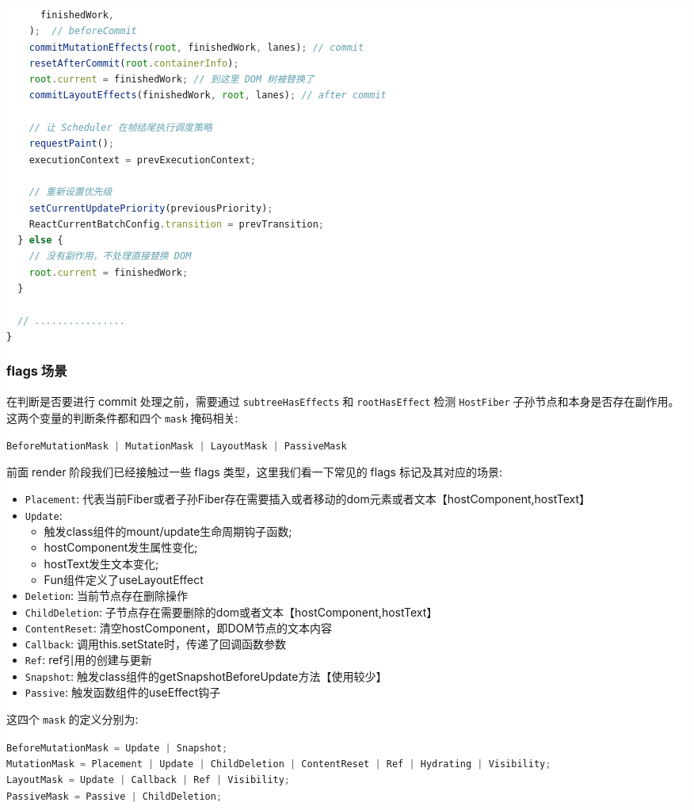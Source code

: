 ```ts
      finishedWork,
    );  // beforeCommit
    commitMutationEffects(root, finishedWork, lanes); // commit
    resetAfterCommit(root.containerInfo);
    root.current = finishedWork; // 到这里 DOM 树被替换了
    commitLayoutEffects(finishedWork, root, lanes); // after commit

    // 让 Scheduler 在帧结尾执行调度策略
    requestPaint();
    executionContext = prevExecutionContext;

    // 重新设置优先级
    setCurrentUpdatePriority(previousPriority);
    ReactCurrentBatchConfig.transition = prevTransition;
  } else {
    // 没有副作用，不处理直接替换 DOM
    root.current = finishedWork;
  }

  // ................
}
```

### flags 场景

在判断是否要进行 commit 处理之前，需要通过 `subtreeHasEffects` 和 `rootHasEffect` 检测 `HostFiber` 子孙节点和本身是否存在副作用。这两个变量的判断条件都和四个 `mask` 掩码相关:

```ts
BeforeMutationMask | MutationMask | LayoutMask | PassiveMask
```

前面 render 阶段我们已经接触过一些 flags 类型，这里我们看一下常见的 flags 标记及其对应的场景:
- `Placement`: 代表当前Fiber或者子孙Fiber存在需要插入或者移动的dom元素或者文本【hostComponent,hostText】
- `Update`: 
  - 触发class组件的mount/update生命周期钩子函数; 
  - hostComponent发生属性变化; 
  - hostText发生文本变化; 
  - Fun组件定义了useLayoutEffect
- `Deletion`: 当前节点存在删除操作
- `ChildDeletion`: 子节点存在需要删除的dom或者文本【hostComponent,hostText】
- `ContentReset`: 清空hostComponent，即DOM节点的文本内容
- `Callback`: 调用this.setState时，传递了回调函数参数
- `Ref`: ref引用的创建与更新
- `Snapshot`: 触发class组件的getSnapshotBeforeUpdate方法【使用较少】
- `Passive`: 触发函数组件的useEffect钩子

这四个 `mask` 的定义分别为:

```ts
BeforeMutationMask = Update | Snapshot;
MutationMask = Placement | Update | ChildDeletion | ContentReset | Ref | Hydrating | Visibility;
LayoutMask = Update | Callback | Ref | Visibility;
PassiveMask = Passive | ChildDeletion;
```
